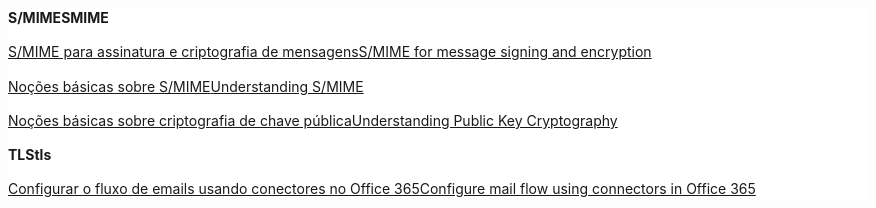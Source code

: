 <span data-ttu-id="2c07d-201">**S/MIME**</span><span class="sxs-lookup"><span data-stu-id="2c07d-201">**SMIME**</span></span>
  
[<span data-ttu-id="2c07d-202">S/MIME para assinatura e criptografia de mensagens</span><span class="sxs-lookup"><span data-stu-id="2c07d-202">S/MIME for message signing and encryption</span></span>](https://technet.microsoft.com/library/dn626158)
  
[<span data-ttu-id="2c07d-203">Noções básicas sobre S/MIME</span><span class="sxs-lookup"><span data-stu-id="2c07d-203">Understanding S/MIME</span></span>](https://technet.microsoft.com/library/aa995740%28v=exchg.65%29.aspx)
  
[<span data-ttu-id="2c07d-204">Noções básicas sobre criptografia de chave pública</span><span class="sxs-lookup"><span data-stu-id="2c07d-204">Understanding Public Key Cryptography</span></span>](https://technet.microsoft.com/library/aa998077%28v=exchg.65%29.aspx)
  
<span data-ttu-id="2c07d-205">**TLS**</span><span class="sxs-lookup"><span data-stu-id="2c07d-205">**tls**</span></span>
  
[<span data-ttu-id="2c07d-206">Configurar o fluxo de emails usando conectores no Office 365</span><span class="sxs-lookup"><span data-stu-id="2c07d-206">Configure mail flow using connectors in Office 365</span></span>](https://technet.microsoft.com/en-us/library/jj723138%28v=exchg.150%29.aspx)
